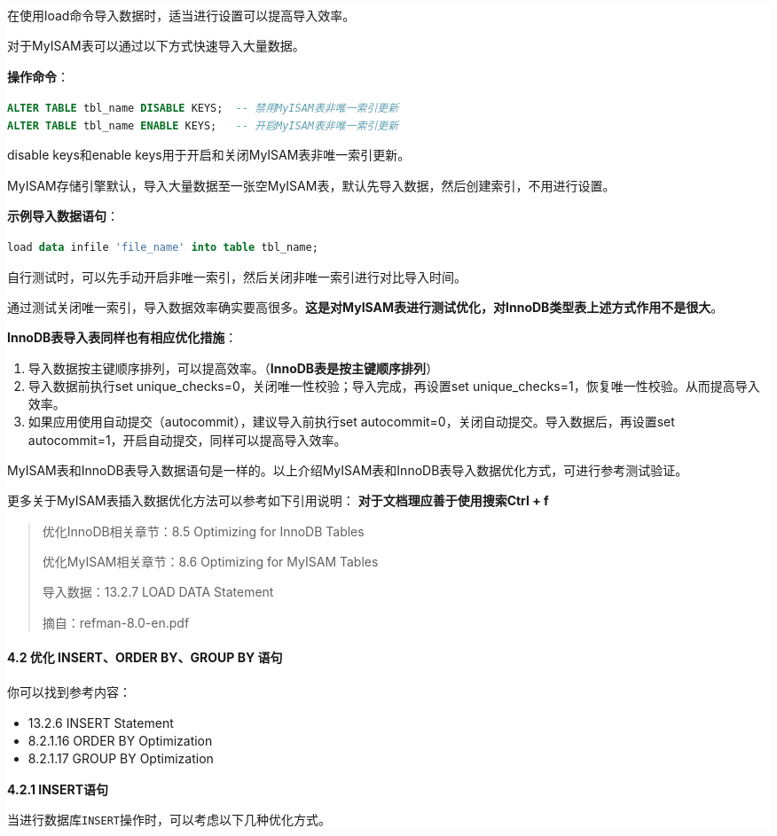 在使用load命令导入数据时，适当进行设置可以提高导入效率。

对于MyISAM表可以通过以下方式快速导入大量数据。

**操作命令**：

```sql
ALTER TABLE tbl_name DISABLE KEYS;	-- 禁用MyISAM表非唯一索引更新
ALTER TABLE tbl_name ENABLE KEYS;	-- 开启MyISAM表非唯一索引更新
```

disable keys和enable keys用于开启和关闭MyISAM表非唯一索引更新。

MyISAM存储引擎默认，导入大量数据至一张空MyISAM表，默认先导入数据，然后创建索引，不用进行设置。

**示例导入数据语句**：

```sql
load data infile 'file_name' into table tbl_name;
```

自行测试时，可以先手动开启非唯一索引，然后关闭非唯一索引进行对比导入时间。

通过测试关闭唯一索引，导入数据效率确实要高很多。**这是对MyISAM表进行测试优化，对InnoDB类型表上述方式作用不是很大**。



**InnoDB表导入表同样也有相应优化措施**：

1. 导入数据按主键顺序排列，可以提高效率。（**InnoDB表是按主键顺序排列**）
2. 导入数据前执行set unique_checks=0，关闭唯一性校验；导入完成，再设置set unique_checks=1，恢复唯一性校验。从而提高导入效率。
3. 如果应用使用自动提交（autocommit），建议导入前执行set autocommit=0，关闭自动提交。导入数据后，再设置set autocommit=1，开启自动提交，同样可以提高导入效率。

MyISAM表和InnoDB表导入数据语句是一样的。以上介绍MyISAM表和InnoDB表导入数据优化方式，可进行参考测试验证。



更多关于MyISAM表插入数据优化方法可以参考如下引用说明： **对于文档理应善于使用搜索Ctrl + f**

> 优化InnoDB相关章节：8.5 Optimizing for InnoDB Tables	
>
> 优化MyISAM相关章节：8.6 Optimizing for MyISAM Tables
>
> 导入数据：13.2.7 LOAD DATA Statement
>
> 摘自：refman-8.0-en.pdf



#### 4.2	优化 INSERT、ORDER BY、GROUP BY 语句

你可以找到参考内容：

- 13.2.6 INSERT Statement
- 8.2.1.16 ORDER BY Optimization
- 8.2.1.17 GROUP BY Optimization



**4.2.1	INSERT语句**

当进行数据库`INSERT`操作时，可以考虑以下几种优化方式。
